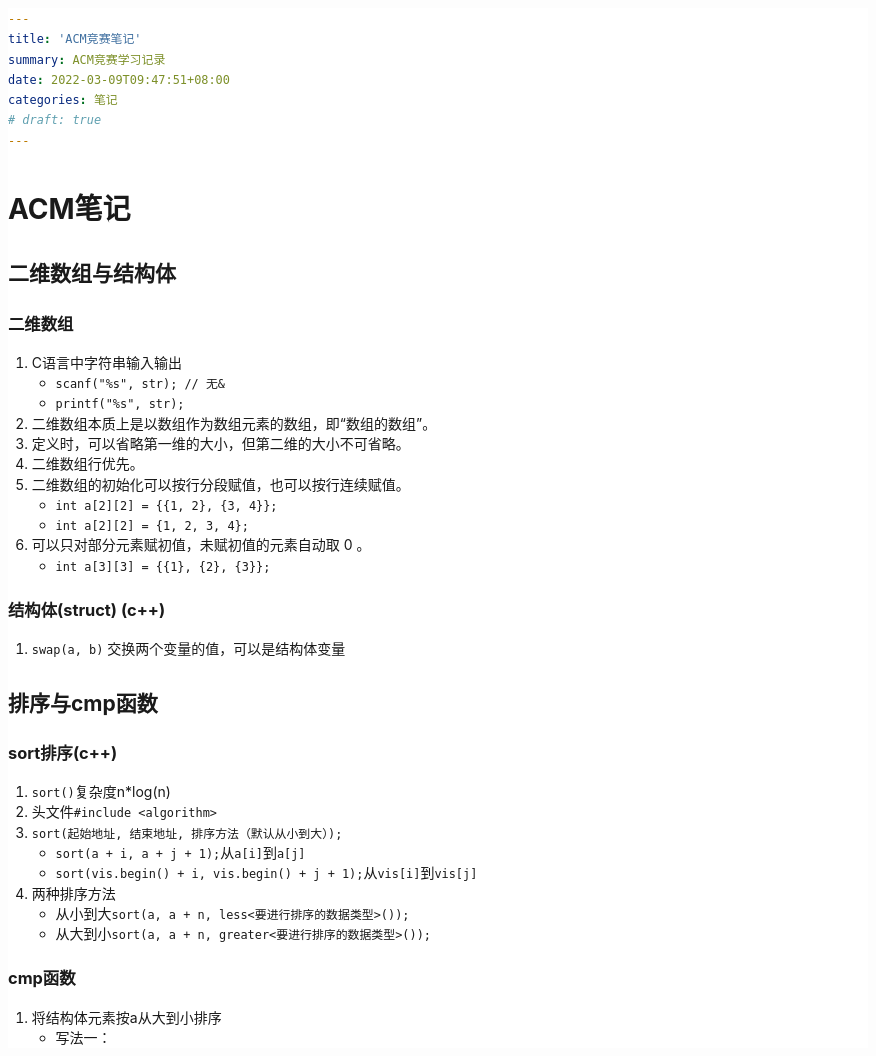 ```yaml
---
title: 'ACM竞赛笔记'
summary: ACM竞赛学习记录
date: 2022-03-09T09:47:51+08:00
categories: 笔记
# draft: true
---
```


# ACM笔记

## 二维数组与结构体

### 二维数组

1. C语言中字符串输入输出
   - `scanf("%s", str); // 无&`
   - `printf("%s", str);`
2. 二维数组本质上是以数组作为数组元素的数组，即“数组的数组”。
3. 定义时，可以省略第一维的大小，但第二维的大小不可省略。
4. 二维数组行优先。
5. 二维数组的初始化可以按行分段赋值，也可以按行连续赋值。
   - `int a[2][2] = {{1, 2}, {3, 4}};`
   - `int a[2][2] = {1, 2, 3, 4};`
6. 可以只对部分元素赋初值，未赋初值的元素自动取 0 。
   - `int a[3][3] = {{1}, {2}, {3}};`

### 结构体(struct) (c++)

1. `swap(a, b)` 交换两个变量的值，可以是结构体变量

## 排序与cmp函数

### sort排序(c++)

1. `sort()`复杂度n*log(n)
2. 头文件`#include <algorithm>`
3. `sort(起始地址, 结束地址, 排序方法（默认从小到大）);`
   - `sort(a + i, a + j + 1);`从`a[i]`到`a[j]`
   - `sort(vis.begin() + i, vis.begin() + j + 1);`从`vis[i]`到`vis[j]`
4. 两种排序方法
   - 从小到大`sort(a, a + n, less<要进行排序的数据类型>());`
   - 从大到小`sort(a, a + n, greater<要进行排序的数据类型>());`

### cmp函数

1. 将结构体元素按a从大到小排序
   - 写法一：
